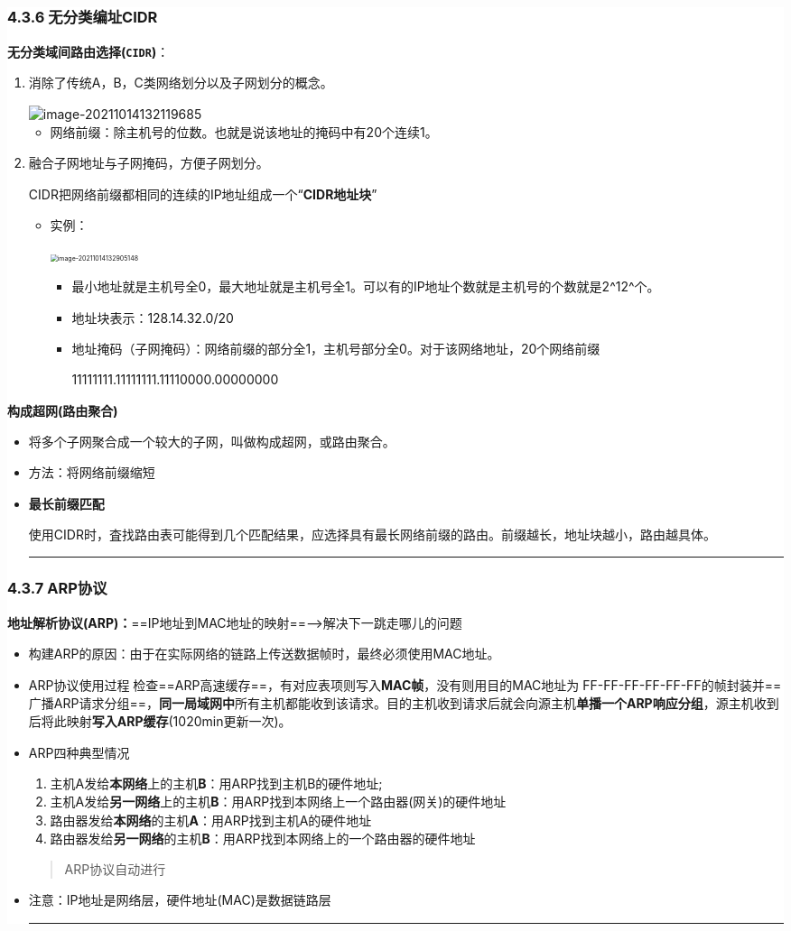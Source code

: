 ### 4.3.6 无分类编址CIDR

**无分类域间路由选择(`CIDR`)**：

1. 消除了传统A，B，C类网络划分以及子网划分的概念。

   <img src="https://gitee.com/song-zhangyao/mapdepot1/raw/master/typora/202111061940839.png" alt="image-20211014132119685" width="400" />

   - 网络前缀：除主机号的位数。也就是说该地址的掩码中有20个连续1。

2. 融合子网地址与子网掩码，方便子网划分。

   CIDR把网络前缀都相同的连续的IP地址组成一个“**CIDR地址块**”

   - 实例：

     <img src="https://gitee.com/song-zhangyao/mapdepot1/raw/master/typora/202111061940765.png" alt="image-20211014132905148" style="zoom:50%;" />

     - 最小地址就是主机号全0，最大地址就是主机号全1。可以有的IP地址个数就是主机号的个数就是2^12^个。

     - 地址块表示：128.14.32.0/20

     - 地址掩码（子网掩码）：网络前缀的部分全1，主机号部分全0。对于该网络地址，20个网络前缀

       11111111.11111111.11110000.00000000

**构成超网(路由聚合)**

- 将多个子网聚合成一个较大的子网，叫做构成超网，或路由聚合。

- 方法：将网络前缀缩短

- **最长前缀匹配**

  使用CIDR时，査找路由表可能得到几个匹配结果，应选择具有最长网络前缀的路由。前缀越长，地址块越小，路由越具体。

  ----

### 4.3.7 ARP协议

**地址解析协议(ARP)：**==IP地址到MAC地址的映射==-->解决下一跳走哪儿的问题

- 构建ARP的原因：由于在实际网络的链路上传送数据帧时，最终必须使用MAC地址。

- ARP协议使用过程
  检查==ARP高速缓存==，有对应表项则写入**MAC帧**，没有则用目的MAC地址为 FF-FF-FF-FF-FF-FF的帧封装并==广播ARP请求分组==，**同一局域网中**所有主机都能收到该请求。目的主机收到请求后就会向源主机**单播一个ARP响应分组**，源主机收到后将此映射**写入ARP缓存**(1020min更新一次)。

- ARP四种典型情况

  1. 主机A发给**本网络**上的主机**B**：用ARP找到主机B的硬件地址;
  2. 主机A发给**另一网络**上的主机**B**：用ARP找到本网络上一个路由器(网关)的硬件地址
  3. 路由器发给**本网络**的主机**A**：用ARP找到主机A的硬件地址
  4. 路由器发给**另一网络**的主机**B**：用ARP找到本网络上的一个路由器的硬件地址

  > ARP协议自动进行

- 注意：IP地址是网络层，硬件地址(MAC)是数据链路层

  ---
